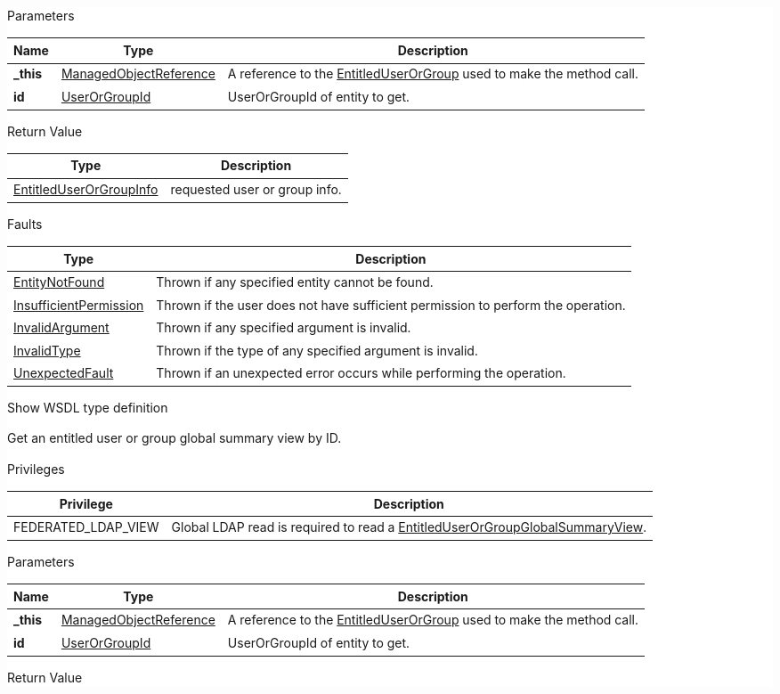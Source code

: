 

Parameters

Name| Type| Description
---|---|---
**_this**| [ManagedObjectReference](vmodl.ManagedObjectReference.md)|  A reference to the [EntitledUserOrGroup](vdi.users.EntitledUserOrGroup.md) used to make the method call.
**id**| [UserOrGroupId](vdi.entity.UserOrGroupId.md)|  UserOrGroupId of entity to get.




Return Value

Type |  Description
---|---
[EntitledUserOrGroupInfo](vdi.users.EntitledUserOrGroup.EntitledUserOrGroupInfo.md)| requested user or group info.



Faults

Type |  Description
---|---
[EntityNotFound](vdi.fault.EntityNotFound.md)| Thrown if any specified entity cannot be found.
[InsufficientPermission](vdi.fault.InsufficientPermission.md)| Thrown if the user does not have sufficient permission to perform the operation.
[InvalidArgument](vdi.fault.InvalidArgument.md)| Thrown if any specified argument is invalid.
[InvalidType](vdi.fault.InvalidType.md)| Thrown if the type of any specified argument is invalid.
[UnexpectedFault](vdi.fault.UnexpectedFault.md)| Thrown if an unexpected error occurs while performing the operation.

Show WSDL type definition







Get an entitled user or group global summary view by ID.

Privileges

Privilege |  Description
---|---
FEDERATED_LDAP_VIEW|  Global LDAP read is required to read a [EntitledUserOrGroupGlobalSummaryView](vdi.users.EntitledUserOrGroup.EntitledUserOrGroupGlobalSummaryView.md).



Parameters

Name| Type| Description
---|---|---
**_this**| [ManagedObjectReference](vmodl.ManagedObjectReference.md)|  A reference to the [EntitledUserOrGroup](vdi.users.EntitledUserOrGroup.md) used to make the method call.
**id**| [UserOrGroupId](vdi.entity.UserOrGroupId.md)|  UserOrGroupId of entity to get.




Return Value
